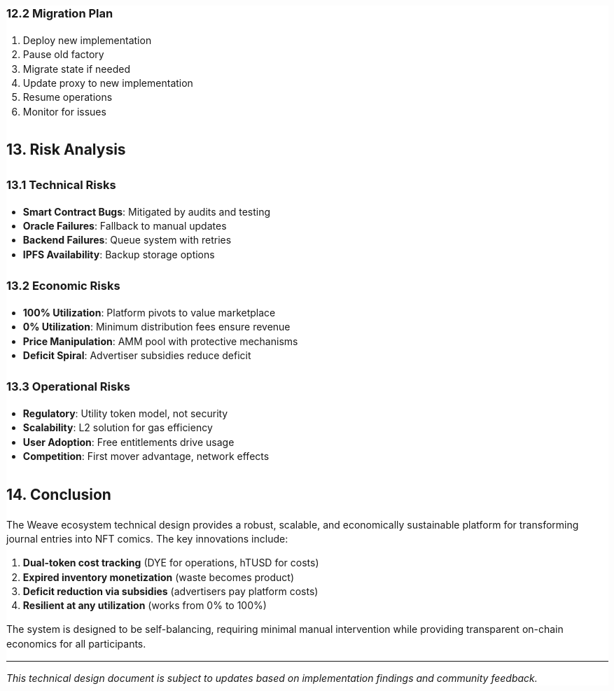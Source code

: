 ### 12.2 Migration Plan
1. Deploy new implementation
2. Pause old factory
3. Migrate state if needed
4. Update proxy to new implementation
5. Resume operations
6. Monitor for issues

## 13. Risk Analysis

### 13.1 Technical Risks
- **Smart Contract Bugs**: Mitigated by audits and testing
- **Oracle Failures**: Fallback to manual updates
- **Backend Failures**: Queue system with retries
- **IPFS Availability**: Backup storage options

### 13.2 Economic Risks
- **100% Utilization**: Platform pivots to value marketplace
- **0% Utilization**: Minimum distribution fees ensure revenue
- **Price Manipulation**: AMM pool with protective mechanisms
- **Deficit Spiral**: Advertiser subsidies reduce deficit

### 13.3 Operational Risks
- **Regulatory**: Utility token model, not security
- **Scalability**: L2 solution for gas efficiency
- **User Adoption**: Free entitlements drive usage
- **Competition**: First mover advantage, network effects

## 14. Conclusion

The Weave ecosystem technical design provides a robust, scalable, and economically sustainable platform for transforming journal entries into NFT comics. The key innovations include:

1. **Dual-token cost tracking** (DYE for operations, hTUSD for costs)
2. **Expired inventory monetization** (waste becomes product)
3. **Deficit reduction via subsidies** (advertisers pay platform costs)
4. **Resilient at any utilization** (works from 0% to 100%)

The system is designed to be self-balancing, requiring minimal manual intervention while providing transparent on-chain economics for all participants.

---

*This technical design document is subject to updates based on implementation findings and community feedback.*